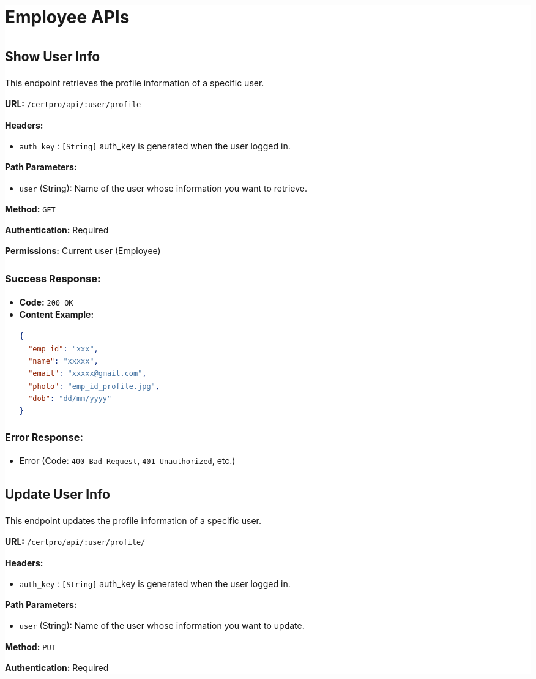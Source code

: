# Employee APIs

## Show User Info

This endpoint retrieves the profile information of a specific user.

**URL:** `/certpro/api/:user/profile`

**Headers:**

- `auth_key` : `[String]` auth_key is generated when the user logged in.

**Path Parameters:**

- `user` (String): Name of the user whose information you want to retrieve.

**Method:** `GET`

**Authentication:** Required

**Permissions:** Current user (Employee)

### **Success Response:**

- **Code:** `200 OK`
- **Content Example:**
  ```json
  {
    "emp_id": "xxx",
    "name": "xxxxx",
    "email": "xxxxx@gmail.com",
    "photo": "emp_id_profile.jpg",
    "dob": "dd/mm/yyyy"
  }
  ```

### **Error Response:**

- Error (Code: `400 Bad Request`, `401 Unauthorized`, etc.)

## Update User Info

This endpoint updates the profile information of a specific user.

**URL:** `/certpro/api/:user/profile/`

**Headers:**

- `auth_key` : `[String]` auth_key is generated when the user logged in.

**Path Parameters:**

- `user` (String): Name of the user whose information you want to update.

**Method:** `PUT`

**Authentication:** Required
